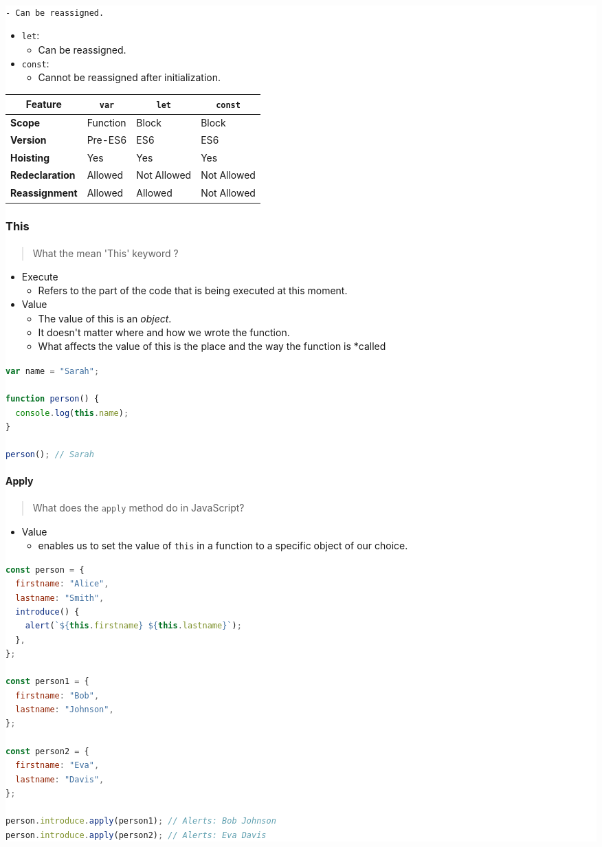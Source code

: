     - Can be reassigned.
  - `let`:
    - Can be reassigned.
  - `const`:
    - Cannot be reassigned after initialization.

| Feature           | `var`    | `let`       | `const`     |
| ----------------- | -------- | ----------- | ----------- |
| **Scope**         | Function | Block       | Block       |
| **Version**       | Pre-ES6  | ES6         | ES6         |
| **Hoisting**      | Yes      | Yes         | Yes         |
| **Redeclaration** | Allowed  | Not Allowed | Not Allowed |
| **Reassignment**  | Allowed  | Allowed     | Not Allowed |

### This

> What the mean 'This' keyword ?

- Execute
  - Refers to the part of the code that is being executed at this moment.
- Value
  - The value of this is an _object_.
  - It doesn't matter where and how we wrote the function.
  - What affects the value of this is the place and the way the function is \*called

```js
var name = "Sarah";

function person() {
  console.log(this.name);
}

person(); // Sarah
```

#### Apply

> What does the `apply` method do in JavaScript?

- Value
  - enables us to set the value of `this` in a function to a specific object of our choice.

```js
const person = {
  firstname: "Alice",
  lastname: "Smith",
  introduce() {
    alert(`${this.firstname} ${this.lastname}`);
  },
};

const person1 = {
  firstname: "Bob",
  lastname: "Johnson",
};

const person2 = {
  firstname: "Eva",
  lastname: "Davis",
};

person.introduce.apply(person1); // Alerts: Bob Johnson
person.introduce.apply(person2); // Alerts: Eva Davis
```